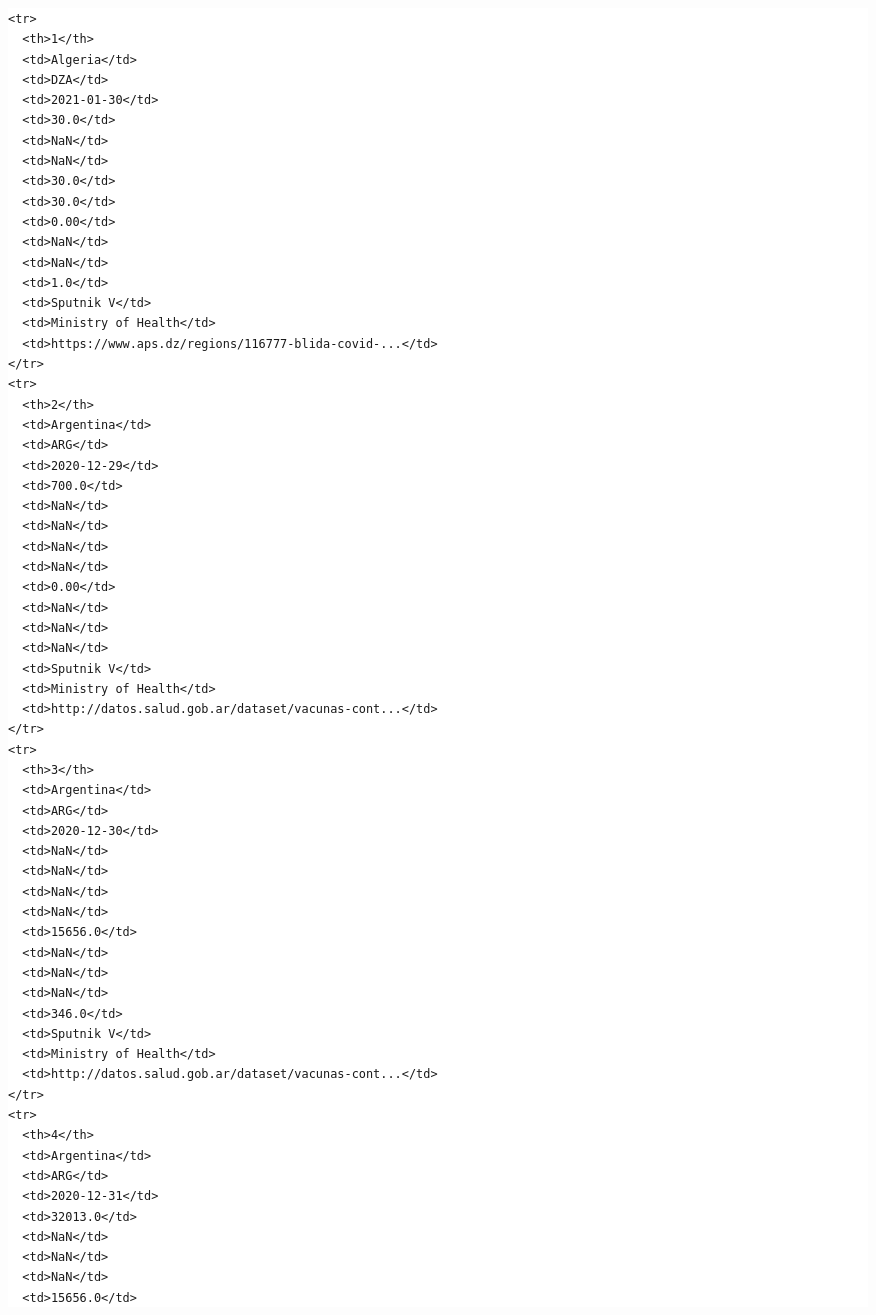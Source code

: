     <tr>
      <th>1</th>
      <td>Algeria</td>
      <td>DZA</td>
      <td>2021-01-30</td>
      <td>30.0</td>
      <td>NaN</td>
      <td>NaN</td>
      <td>30.0</td>
      <td>30.0</td>
      <td>0.00</td>
      <td>NaN</td>
      <td>NaN</td>
      <td>1.0</td>
      <td>Sputnik V</td>
      <td>Ministry of Health</td>
      <td>https://www.aps.dz/regions/116777-blida-covid-...</td>
    </tr>
    <tr>
      <th>2</th>
      <td>Argentina</td>
      <td>ARG</td>
      <td>2020-12-29</td>
      <td>700.0</td>
      <td>NaN</td>
      <td>NaN</td>
      <td>NaN</td>
      <td>NaN</td>
      <td>0.00</td>
      <td>NaN</td>
      <td>NaN</td>
      <td>NaN</td>
      <td>Sputnik V</td>
      <td>Ministry of Health</td>
      <td>http://datos.salud.gob.ar/dataset/vacunas-cont...</td>
    </tr>
    <tr>
      <th>3</th>
      <td>Argentina</td>
      <td>ARG</td>
      <td>2020-12-30</td>
      <td>NaN</td>
      <td>NaN</td>
      <td>NaN</td>
      <td>NaN</td>
      <td>15656.0</td>
      <td>NaN</td>
      <td>NaN</td>
      <td>NaN</td>
      <td>346.0</td>
      <td>Sputnik V</td>
      <td>Ministry of Health</td>
      <td>http://datos.salud.gob.ar/dataset/vacunas-cont...</td>
    </tr>
    <tr>
      <th>4</th>
      <td>Argentina</td>
      <td>ARG</td>
      <td>2020-12-31</td>
      <td>32013.0</td>
      <td>NaN</td>
      <td>NaN</td>
      <td>NaN</td>
      <td>15656.0</td>